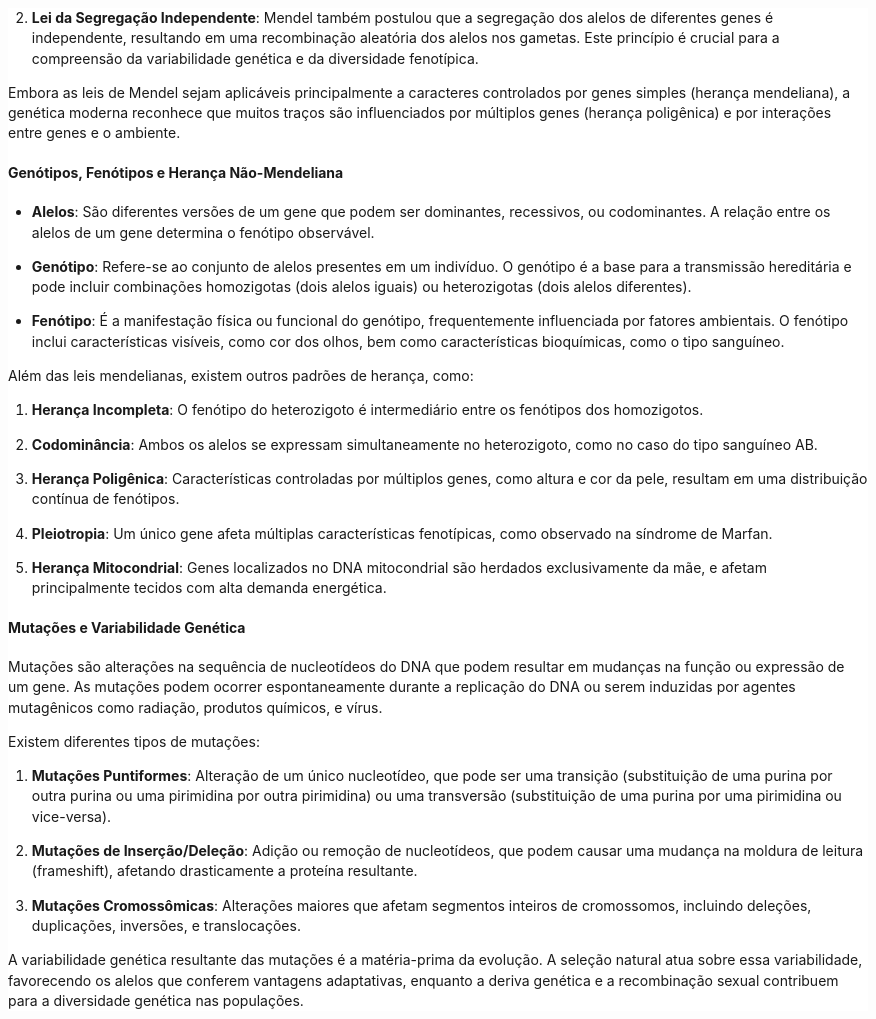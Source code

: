2. **Lei da Segregação Independente**: Mendel também postulou que a segregação dos alelos de diferentes genes é independente, resultando em uma recombinação aleatória dos alelos nos gametas. Este princípio é crucial para a compreensão da variabilidade genética e da diversidade fenotípica.

Embora as leis de Mendel sejam aplicáveis principalmente a caracteres controlados por genes simples (herança mendeliana), a genética moderna reconhece que muitos traços são influenciados por múltiplos genes (herança poligênica) e por interações entre genes e o ambiente.

#### Genótipos, Fenótipos e Herança Não-Mendeliana

- **Alelos**: São diferentes versões de um gene que podem ser dominantes, recessivos, ou codominantes. A relação entre os alelos de um gene determina o fenótipo observável.
  
- **Genótipo**: Refere-se ao conjunto de alelos presentes em um indivíduo. O genótipo é a base para a transmissão hereditária e pode incluir combinações homozigotas (dois alelos iguais) ou heterozigotas (dois alelos diferentes).

- **Fenótipo**: É a manifestação física ou funcional do genótipo, frequentemente influenciada por fatores ambientais. O fenótipo inclui características visíveis, como cor dos olhos, bem como características bioquímicas, como o tipo sanguíneo.

Além das leis mendelianas, existem outros padrões de herança, como:

1. **Herança Incompleta**: O fenótipo do heterozigoto é intermediário entre os fenótipos dos homozigotos.
  
2. **Codominância**: Ambos os alelos se expressam simultaneamente no heterozigoto, como no caso do tipo sanguíneo AB.
  
3. **Herança Poligênica**: Características controladas por múltiplos genes, como altura e cor da pele, resultam em uma distribuição contínua de fenótipos.

4. **Pleiotropia**: Um único gene afeta múltiplas características fenotípicas, como observado na síndrome de Marfan.

5. **Herança Mitocondrial**: Genes localizados no DNA mitocondrial são herdados exclusivamente da mãe, e afetam principalmente tecidos com alta demanda energética.

#### Mutações e Variabilidade Genética

Mutações são alterações na sequência de nucleotídeos do DNA que podem resultar em mudanças na função ou expressão de um gene. As mutações podem ocorrer espontaneamente durante a replicação do DNA ou serem induzidas por agentes mutagênicos como radiação, produtos químicos, e vírus.

Existem diferentes tipos de mutações:

1. **Mutações Puntiformes**: Alteração de um único nucleotídeo, que pode ser uma transição (substituição de uma purina por outra purina ou uma pirimidina por outra pirimidina) ou uma transversão (substituição de uma purina por uma pirimidina ou vice-versa).
  
2. **Mutações de Inserção/Deleção**: Adição ou remoção de nucleotídeos, que podem causar uma mudança na moldura de leitura (frameshift), afetando drasticamente a proteína resultante.

3. **Mutações Cromossômicas**: Alterações maiores que afetam segmentos inteiros de cromossomos, incluindo deleções, duplicações, inversões, e translocações.

A variabilidade genética resultante das mutações é a matéria-prima da evolução. A seleção natural atua sobre essa variabilidade, favorecendo os alelos que conferem vantagens adaptativas, enquanto a deriva genética e a recombinação sexual contribuem para a diversidade genética nas populações.

